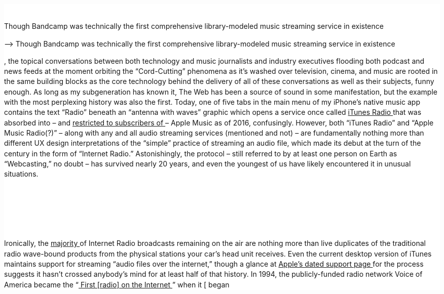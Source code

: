 

&nbsp;









Though Bandcamp was technically the first comprehensive library-modeled music streaming service in existence


-->
Though Bandcamp was technically the first comprehensive library-modeled music streaming service in existence

, the topical conversations between both technology and music journalists and industry executives flooding both podcast and news feeds at the moment orbiting the “Cord-Cutting” phenomena as it’s washed over television, cinema, and music are rooted in the same building blocks as the core technology behind the delivery of all of these conversations as well as their subjects, funny enough. As long as my subgeneration has known it, The Web has been a source of sound in some manifestation, but the example with the most perplexing history was also the first. Today, one of five tabs in the main menu of my iPhone’s native music app contains the text “Radio” beneath an “antenna with waves” graphic which opens a service once called [
iTunes Radio
](https://web.archive.org/web/20150608143103/https:/www.apple.com/itunes/itunes-radio/) that was absorbed into – and [
restricted to subscribers of
](https://www.theverge.com/2016/1/15/10777790/itunes-radio-apple-music-january-28) – Apple Music as of 2016, confusingly. However, both “iTunes Radio” and “Apple Music Radio(?)” – along with any and all audio streaming services (mentioned and not) – are fundamentally nothing more than different UX design interpretations of the “simple” practice of streaming an audio file, which made its debut at the turn of the century in the form of “Internet Radio.” Astonishingly, the protocol – still referred to by at least one person on Earth as “Webcasting,” no doubt – has survived nearly 20 years, and even the youngest of us have likely encountered it in unusual situations.






&nbsp;





&nbsp;




&nbsp;







Ironically, the [
majority
](http://radio.garden/) of Internet Radio broadcasts remaining on the air are nothing more than live duplicates of the traditional radio wave-bound products from the physical stations your car’s head unit receives. Even the current desktop version of iTunes maintains support for streaming “audio files over the internet,” though a glance at [
Apple’s dated support page
](https://support.apple.com/kb/PH19478?locale=en_US) for the process suggests it hasn’t crossed anybody’s mind for at least half of that history. In 1994, the publicly-funded radio network Voice of America became the “[
First [radio] on the Internet
](http://www.chriskern.net/history/voaFirstOnTheInternet.html)” when it [
began